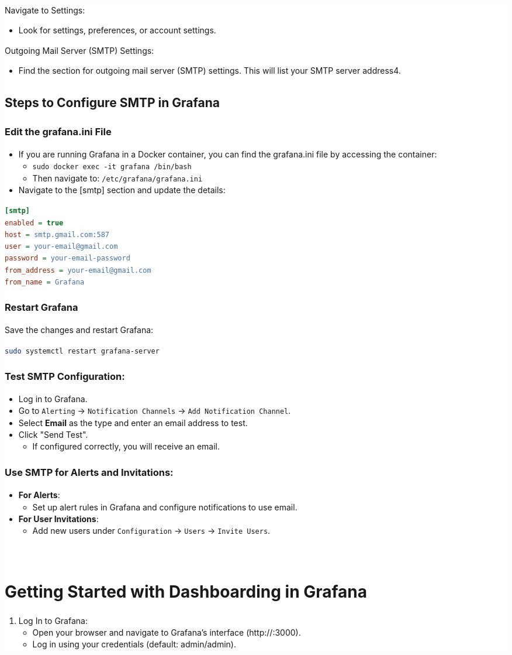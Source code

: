 Navigate to Settings:
* Look for settings, preferences, or account settings.

Outgoing Mail Server (SMTP) Settings:
* Find the section for outgoing mail server (SMTP) settings. This will list your SMTP server address4.

## Steps to Configure SMTP in Grafana

### Edit the grafana.ini File
* If you are running Grafana in a Docker container, you can find the grafana.ini file by accessing the container:
  * `sudo docker exec -it grafana /bin/bash`
  * Then navigate to: `/etc/grafana/grafana.ini`
* Navigate to the [smtp] section and update the details:

```ini
[smtp]
enabled = true
host = smtp.gmail.com:587
user = your-email@gmail.com
password = your-email-password
from_address = your-email@gmail.com
from_name = Grafana
```

### Restart Grafana
Save the changes and restart Grafana:
```bash
sudo systemctl restart grafana-server
```

### Test SMTP Configuration:
* Log in to Grafana.
* Go to `Alerting` → `Notification Channels` → `Add Notification Channel`.
* Select **Email** as the type and enter an email address to test.
* Click "Send Test". 
  * If configured correctly, you will receive an email.

### Use SMTP for Alerts and Invitations:
* **For Alerts**:
  * Set up alert rules in Grafana and configure notifications to use email.
* **For User Invitations**:
  * Add new users under `Configuration` → `Users` → `Invite Users`.

<br> 

# Getting Started with Dashboarding in Grafana
1. Log In to Grafana:
   * Open your browser and navigate to Grafana’s interface (http://<IP>:3000).
   * Log in using your credentials (default: admin/admin).
